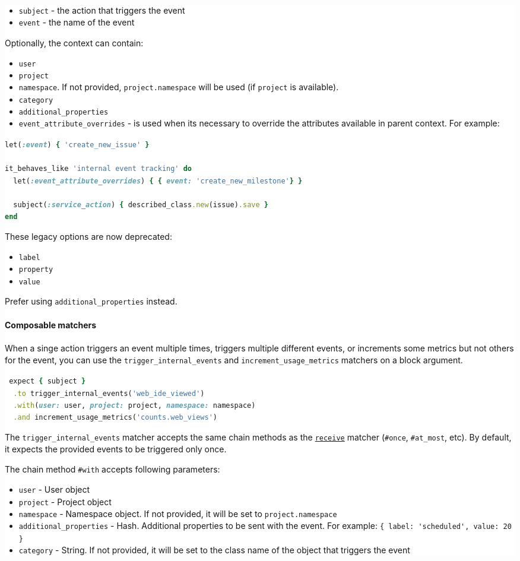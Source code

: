 - `subject` - the action that triggers the event
- `event` - the name of the event

Optionally, the context can contain:

- `user`
- `project`
- `namespace`. If not provided, `project.namespace` will be used (if `project` is available).
- `category`
- `additional_properties`
- `event_attribute_overrides` - is used when its necessary to override the attributes available in parent context. For example:

```ruby
let(:event) { 'create_new_issue' }

it_behaves_like 'internal event tracking' do
  let(:event_attribute_overrides) { { event: 'create_new_milestone'} }

  subject(:service_action) { described_class.new(issue).save }
end
```

These legacy options are now deprecated:

- `label`
- `property`
- `value`

Prefer using `additional_properties` instead.

#### Composable matchers

When a singe action triggers an event multiple times, triggers multiple different events, or increments some metrics but not others for the event,
you can use the `trigger_internal_events` and `increment_usage_metrics` matchers on a block argument.

```ruby
 expect { subject }
  .to trigger_internal_events('web_ide_viewed')
  .with(user: user, project: project, namespace: namespace)
  .and increment_usage_metrics('counts.web_views')
```

The `trigger_internal_events` matcher accepts the same chain methods as the [`receive`](https://rubydoc.info/github/rspec/rspec-mocks/RSpec/Mocks/ExampleMethods#receive-instance_method) matcher (`#once`, `#at_most`, etc). By default, it expects the provided events to be triggered only once.

The chain method `#with` accepts following parameters:

- `user` - User object
- `project` - Project object
- `namespace` - Namespace object. If not provided, it will be set to `project.namespace`
- `additional_properties` - Hash. Additional properties to be sent with the event. For example: `{ label: 'scheduled', value: 20 }`
- `category` - String. If not provided, it will be set to the class name of the object that triggers the event
